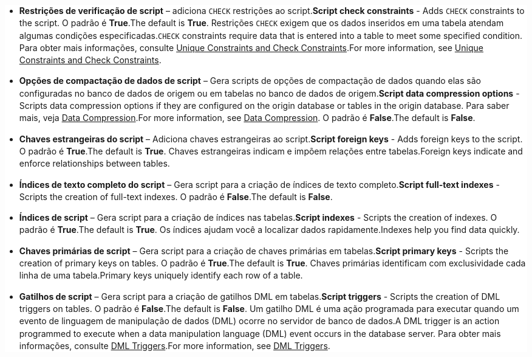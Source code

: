 -   <span data-ttu-id="9438e-249">**Restrições de verificação de script** – adiciona `CHECK` restrições ao script.</span><span class="sxs-lookup"><span data-stu-id="9438e-249">**Script check constraints** - Adds `CHECK` constraints to the script.</span></span> <span data-ttu-id="9438e-250">O padrão é **True**.</span><span class="sxs-lookup"><span data-stu-id="9438e-250">The default is **True**.</span></span> <span data-ttu-id="9438e-251">Restrições `CHECK` exigem que os dados inseridos em uma tabela atendam algumas condições especificadas.</span><span class="sxs-lookup"><span data-stu-id="9438e-251">`CHECK` constraints require data that is entered into a table to meet some specified condition.</span></span> <span data-ttu-id="9438e-252">Para obter mais informações, consulte [Unique Constraints and Check Constraints](../tables/unique-constraints-and-check-constraints.md).</span><span class="sxs-lookup"><span data-stu-id="9438e-252">For more information, see [Unique Constraints and Check Constraints](../tables/unique-constraints-and-check-constraints.md).</span></span>  
  
-   <span data-ttu-id="9438e-253">**Opções de compactação de dados de script** – Gera scripts de opções de compactação de dados quando elas são configuradas no banco de dados de origem ou em tabelas no banco de dados de origem.</span><span class="sxs-lookup"><span data-stu-id="9438e-253">**Script data compression options** - Scripts data compression options if they are configured on the origin database or tables in the origin database.</span></span> <span data-ttu-id="9438e-254">Para saber mais, veja [Data Compression](../data-compression/data-compression.md).</span><span class="sxs-lookup"><span data-stu-id="9438e-254">For more information, see [Data Compression](../data-compression/data-compression.md).</span></span> <span data-ttu-id="9438e-255">O padrão é **False**.</span><span class="sxs-lookup"><span data-stu-id="9438e-255">The default is **False**.</span></span>  
  
-   <span data-ttu-id="9438e-256">**Chaves estrangeiras do script** – Adiciona chaves estrangeiras ao script.</span><span class="sxs-lookup"><span data-stu-id="9438e-256">**Script foreign keys** - Adds foreign keys to the script.</span></span> <span data-ttu-id="9438e-257">O padrão é **True**.</span><span class="sxs-lookup"><span data-stu-id="9438e-257">The default is **True**.</span></span> <span data-ttu-id="9438e-258">Chaves estrangeiras indicam e impõem relações entre tabelas.</span><span class="sxs-lookup"><span data-stu-id="9438e-258">Foreign keys indicate and enforce relationships between tables.</span></span>  
  
-   <span data-ttu-id="9438e-259">**Índices de texto completo do script** – Gera script para a criação de índices de texto completo.</span><span class="sxs-lookup"><span data-stu-id="9438e-259">**Script full-text indexes** - Scripts the creation of full-text indexes.</span></span> <span data-ttu-id="9438e-260">O padrão é **False**.</span><span class="sxs-lookup"><span data-stu-id="9438e-260">The default is **False**.</span></span>  
  
-   <span data-ttu-id="9438e-261">**Índices de script** – Gera script para a criação de índices nas tabelas.</span><span class="sxs-lookup"><span data-stu-id="9438e-261">**Script indexes** - Scripts the creation of indexes.</span></span> <span data-ttu-id="9438e-262">O padrão é **True**.</span><span class="sxs-lookup"><span data-stu-id="9438e-262">The default is **True**.</span></span> <span data-ttu-id="9438e-263">Os índices ajudam você a localizar dados rapidamente.</span><span class="sxs-lookup"><span data-stu-id="9438e-263">Indexes help you find data quickly.</span></span>  
  
-   <span data-ttu-id="9438e-264">**Chaves primárias de script** – Gera script para a criação de chaves primárias em tabelas.</span><span class="sxs-lookup"><span data-stu-id="9438e-264">**Script primary keys** - Scripts the creation of primary keys on tables.</span></span> <span data-ttu-id="9438e-265">O padrão é **True**.</span><span class="sxs-lookup"><span data-stu-id="9438e-265">The default is **True**.</span></span> <span data-ttu-id="9438e-266">Chaves primárias identificam com exclusividade cada linha de uma tabela.</span><span class="sxs-lookup"><span data-stu-id="9438e-266">Primary keys uniquely identify each row of a table.</span></span>  
  
-   <span data-ttu-id="9438e-267">**Gatilhos de script** – Gera script para a criação de gatilhos DML em tabelas.</span><span class="sxs-lookup"><span data-stu-id="9438e-267">**Script triggers** - Scripts the creation of DML triggers on tables.</span></span> <span data-ttu-id="9438e-268">O padrão é **False**.</span><span class="sxs-lookup"><span data-stu-id="9438e-268">The default is **False**.</span></span> <span data-ttu-id="9438e-269">Um gatilho DML é uma ação programada para executar quando um evento de linguagem de manipulação de dados (DML) ocorre no servidor de banco de dados.</span><span class="sxs-lookup"><span data-stu-id="9438e-269">A DML trigger is an action programmed to execute when a data manipulation language (DML) event occurs in the database server.</span></span> <span data-ttu-id="9438e-270">Para obter mais informações, consulte [DML Triggers](../triggers/dml-triggers.md).</span><span class="sxs-lookup"><span data-stu-id="9438e-270">For more information, see [DML Triggers](../triggers/dml-triggers.md).</span></span>  
  
